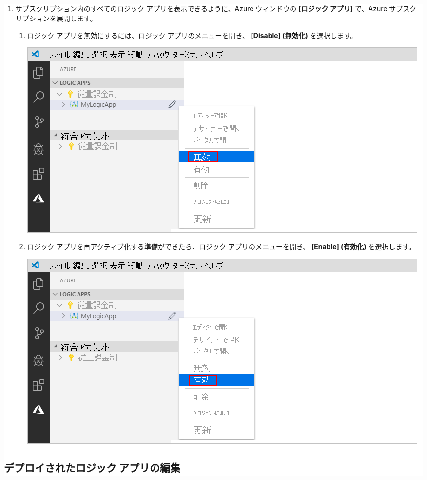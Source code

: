 1. サブスクリプション内のすべてのロジック アプリを表示できるように、Azure ウィンドウの **[ロジック アプリ]** で、Azure サブスクリプションを展開します。

   1. ロジック アプリを無効にするには、ロジック アプリのメニューを開き、 **[Disable] (無効化)** を選択します。

      ![ロジック アプリを無効にする](./media/quickstart-create-logic-apps-visual-studio-code/disable-published-logic-app.png)

   1. ロジック アプリを再アクティブ化する準備ができたら、ロジック アプリのメニューを開き、 **[Enable] (有効化)** を選択します。

      ![ロジック アプリを有効にする](./media/quickstart-create-logic-apps-visual-studio-code/enable-published-logic-app.png)

<a name="edit-logic-app"></a>

## <a name="edit-deployed-logic-app"></a>デプロイされたロジック アプリの編集
